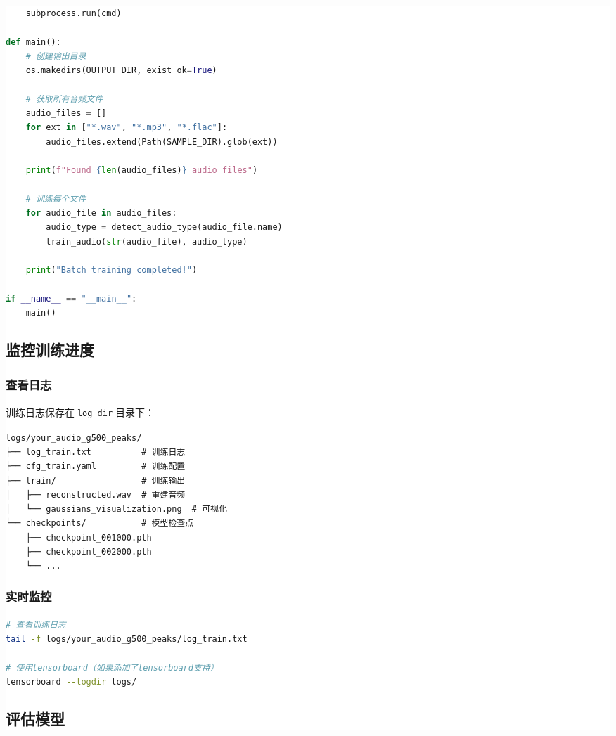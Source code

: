```python
    subprocess.run(cmd)

def main():
    # 创建输出目录
    os.makedirs(OUTPUT_DIR, exist_ok=True)

    # 获取所有音频文件
    audio_files = []
    for ext in ["*.wav", "*.mp3", "*.flac"]:
        audio_files.extend(Path(SAMPLE_DIR).glob(ext))

    print(f"Found {len(audio_files)} audio files")

    # 训练每个文件
    for audio_file in audio_files:
        audio_type = detect_audio_type(audio_file.name)
        train_audio(str(audio_file), audio_type)

    print("Batch training completed!")

if __name__ == "__main__":
    main()
```

## 监控训练进度

### 查看日志
训练日志保存在 `log_dir` 目录下：
```
logs/your_audio_g500_peaks/
├── log_train.txt          # 训练日志
├── cfg_train.yaml         # 训练配置
├── train/                 # 训练输出
│   ├── reconstructed.wav  # 重建音频
│   └── gaussians_visualization.png  # 可视化
└── checkpoints/           # 模型检查点
    ├── checkpoint_001000.pth
    ├── checkpoint_002000.pth
    └── ...
```

### 实时监控
```bash
# 查看训练日志
tail -f logs/your_audio_g500_peaks/log_train.txt

# 使用tensorboard（如果添加了tensorboard支持）
tensorboard --logdir logs/
```

## 评估模型
